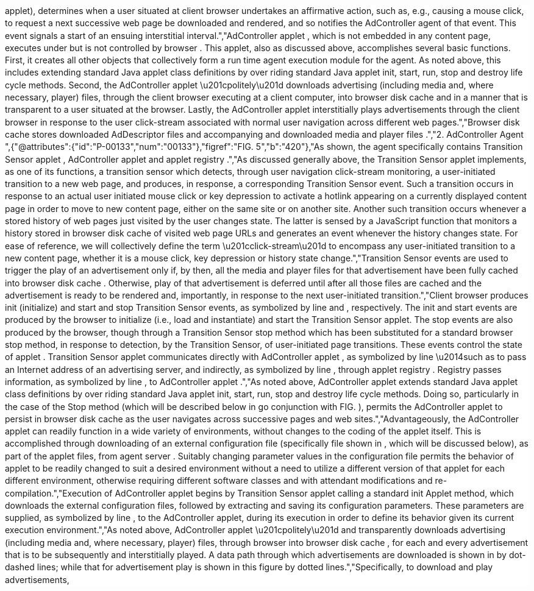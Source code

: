 applet), determines when a user situated at client browser  undertakes an affirmative action, such as, e.g., causing a mouse click, to request a next successive web page be downloaded and rendered, and so notifies the AdController agent of that event. This event signals a start of an ensuing interstitial interval.","AdController applet , which is not embedded in any content page, executes under but is not controlled by browser . This applet, also as discussed above, accomplishes several basic functions. First, it creates all other objects that collectively form a run time agent execution module for the agent. As noted above, this includes extending standard Java applet class definitions by over riding standard Java applet init, start, run, stop and destroy life cycle methods. Second, the AdController applet \u201cpolitely\u201d downloads advertising (including media and, where necessary, player) files, through the client browser executing at a client computer, into browser disk cache and in a manner that is transparent to a user situated at the browser. Lastly, the AdController applet interstitially plays advertisements through the client browser in response to the user click-stream associated with normal user navigation across different web pages.","Browser disk cache  stores downloaded AdDescriptor files  and accompanying and downloaded media and player files .","2. AdController Agent ",{"@attributes":{"id":"P-00133","num":"00133"},"figref":"FIG. 5","b":"420"},"As shown, the agent specifically contains Transition Sensor applet , AdController applet  and applet registry .","As discussed generally above, the Transition Sensor applet implements, as one of its functions, a transition sensor which detects, through user navigation click-stream monitoring, a user-initiated transition to a new web page, and produces, in response, a corresponding Transition Sensor event. Such a transition occurs in response to an actual user initiated mouse click or key depression to activate a hotlink appearing on a currently displayed content page in order to move to new content page, either on the same site or on another site. Another such transition occurs whenever a stored history of web pages just visited by the user changes state. The latter is sensed by a JavaScript function that monitors a history stored in browser disk cache  of visited web page URLs and generates an event whenever the history changes state. For ease of reference, we will collectively define the term \u201cclick-stream\u201d to encompass any user-initiated transition to a new content page, whether it is a mouse click, key depression or history state change.","Transition Sensor events are used to trigger the play of an advertisement only if, by then, all the media and player files for that advertisement have been fully cached into browser disk cache . Otherwise, play of that advertisement is deferred until after all those files are cached and the advertisement is ready to be rendered and, importantly, in response to the next user-initiated transition.","Client browser  produces init (initialize) and start and stop Transition Sensor events, as symbolized by line  and , respectively. The init and start events are produced by the browser to initialize (i.e., load and instantiate) and start the Transition Sensor applet. The stop events are also produced by the browser, though through a Transition Sensor stop method which has been substituted for a standard browser stop method, in response to detection, by the Transition Sensor, of user-initiated page transitions. These events control the state of applet . Transition Sensor applet  communicates directly with AdController applet , as symbolized by line \u2014such as to pass an Internet address of an advertising server, and indirectly, as symbolized by line , through applet registry . Registry  passes information, as symbolized by line , to AdController applet .","As noted above, AdController applet  extends standard Java applet class definitions by over riding standard Java applet init, start, run, stop and destroy life cycle methods. Doing so, particularly in the case of the Stop method (which will be described below in go conjunction with FIG. ), permits the AdController  applet to persist in browser disk cache  as the user navigates across successive pages and web sites.","Advantageously, the AdController applet can readily function in a wide variety of environments, without changes to the coding of the applet itself. This is accomplished through downloading of an external configuration file (specifically file  shown in , which will be discussed below), as part of the applet files, from agent server . Suitably changing parameter values in the configuration file permits the behavior of applet  to be readily changed to suit a desired environment without a need to utilize a different version of that applet for each different environment, otherwise requiring different software classes and with attendant modifications and re-compilation.","Execution of AdController applet  begins by Transition Sensor applet  calling a standard init Applet method, which downloads the external configuration files, followed by extracting and saving its configuration parameters. These parameters are supplied, as symbolized by line , to the AdController applet, during its execution in order to define its behavior given its current execution environment.","As noted above, AdController applet  \u201cpolitely\u201d and transparently downloads advertising (including media and, where necessary, player) files, through browser  into browser disk cache , for each and every advertisement that is to be subsequently and interstitially played. A data path through which advertisements are downloaded is shown in  by dot-dashed lines; while that for advertisement play is shown in this figure by dotted lines.","Specifically, to download and play advertisements,